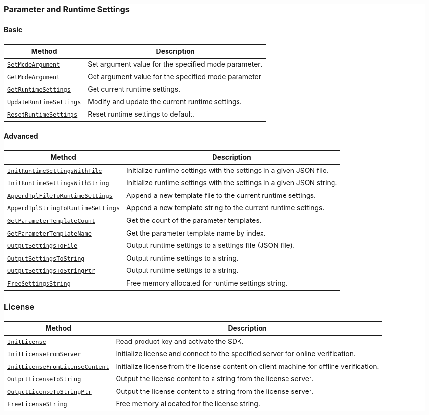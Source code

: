    
### Parameter and Runtime Settings

#### Basic
   
  | Method               | Description |
  |----------------------|-------------|
  | [`SetModeArgument`](cbarcodereader-methods/parameter-and-runtime-settings-basic.md#setmodeargument) | Set argument value for the specified mode parameter. |
  | [`GetModeArgument`](cbarcodereader-methods/parameter-and-runtime-settings-basic.md#getmodeargument) | Get argument value for the specified mode parameter. |
  | [`GetRuntimeSettings`](cbarcodereader-methods/parameter-and-runtime-settings-basic.md#getruntimesettings) | Get current runtime settings. |
  | [`UpdateRuntimeSettings`](cbarcodereader-methods/parameter-and-runtime-settings-basic.md#updateruntimesettings) | Modify and update the current runtime settings. |
  | [`ResetRuntimeSettings`](cbarcodereader-methods/parameter-and-runtime-settings-basic.md#resetruntimesettings) | Reset runtime settings to default. |

#### Advanced
  
  | Method               | Description |
  |----------------------|-------------|
  | [`InitRuntimeSettingsWithFile`](cbarcodereader-methods/parameter-and-runtime-settings-advanced.md#initruntimesettingswithfile)  | Initialize runtime settings with the settings in a given JSON file. |
  | [`InitRuntimeSettingsWithString`](cbarcodereader-methods/parameter-and-runtime-settings-advanced.md#initruntimesettingswithstring) | Initialize runtime settings with the settings in a given JSON string. |
  | [`AppendTplFileToRuntimeSettings`](cbarcodereader-methods/parameter-and-runtime-settings-advanced.md#appendtplfiletoruntimesettings) | Append a new template file to the current runtime settings. |
  | [`AppendTplStringToRuntimeSettings`](cbarcodereader-methods/parameter-and-runtime-settings-advanced.md#appendtplstringtoruntimesettings) | Append a new template string to the current runtime settings. |
  | [`GetParameterTemplateCount`](cbarcodereader-methods/parameter-and-runtime-settings-advanced.md#getparametertemplatecount) | Get the count of the parameter templates. |
  | [`GetParameterTemplateName`](cbarcodereader-methods/parameter-and-runtime-settings-advanced.md#getparametertemplatename) | Get the parameter template name by index. |
  | [`OutputSettingsToFile`](cbarcodereader-methods/parameter-and-runtime-settings-advanced.md#outputsettingstofile) | Output runtime settings to a settings file (JSON file). |
  | [`OutputSettingsToString`](cbarcodereader-methods/parameter-and-runtime-settings-advanced.md#outputsettingstostring) | Output runtime settings to a string. |
  | [`OutputSettingsToStringPtr`](cbarcodereader-methods/parameter-and-runtime-settings-advanced.md#outputsettingstostringptr) | Output runtime settings to a string. |
  | [`FreeSettingsString`](cbarcodereader-methods/parameter-and-runtime-settings-advanced.md#freesettingsstring) | Free memory allocated for runtime settings string. |
   
      
 

   
### License
  
  | Method               | Description |
  |----------------------|-------------|
  | [`InitLicense`](cbarcodereader-methods/license.md#initlicense) | Read product key and activate the SDK. |
  | [`InitLicenseFromServer`](cbarcodereader-methods/license.md#initlicensefromserver) | Initialize license and connect to the specified server for online verification. |
  | [`InitLicenseFromLicenseContent`](cbarcodereader-methods/license.md#initlicensefromlicensecontent) | Initialize license from the license content on client machine for offline verification. |
  | [`OutputLicenseToString`](cbarcodereader-methods/license.md#outputlicensetostring) | Output the license content to a string from the license server. |
  | [`OutputLicenseToStringPtr`](cbarcodereader-methods/license.md#outputlicensetostringptr) | Output the license content to a string from the license server. |
  | [`FreeLicenseString`](cbarcodereader-methods/license.md#freelicensestring) | Free memory allocated for the license string. |
   